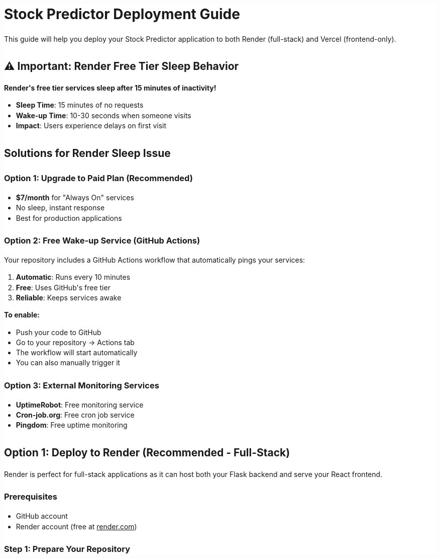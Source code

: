 # Stock Predictor Deployment Guide

This guide will help you deploy your Stock Predictor application to both Render (full-stack) and Vercel (frontend-only).

## ⚠️ Important: Render Free Tier Sleep Behavior

**Render's free tier services sleep after 15 minutes of inactivity!**

- **Sleep Time**: 15 minutes of no requests
- **Wake-up Time**: 10-30 seconds when someone visits
- **Impact**: Users experience delays on first visit

## Solutions for Render Sleep Issue

### Option 1: Upgrade to Paid Plan (Recommended)
- **$7/month** for "Always On" services
- No sleep, instant response
- Best for production applications

### Option 2: Free Wake-up Service (GitHub Actions)
Your repository includes a GitHub Actions workflow that automatically pings your services:

1. **Automatic**: Runs every 10 minutes
2. **Free**: Uses GitHub's free tier
3. **Reliable**: Keeps services awake

**To enable:**
- Push your code to GitHub
- Go to your repository → Actions tab
- The workflow will start automatically
- You can also manually trigger it

### Option 3: External Monitoring Services
- **UptimeRobot**: Free monitoring service
- **Cron-job.org**: Free cron job service
- **Pingdom**: Free uptime monitoring

## Option 1: Deploy to Render (Recommended - Full-Stack)

Render is perfect for full-stack applications as it can host both your Flask backend and serve your React frontend.

### Prerequisites
- GitHub account
- Render account (free at [render.com](https://render.com))

### Step 1: Prepare Your Repository
